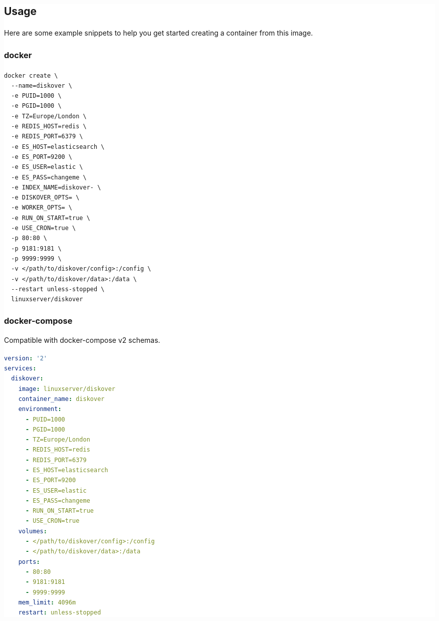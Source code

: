 
## Usage

Here are some example snippets to help you get started creating a container from this image.

### docker

```
docker create \
  --name=diskover \
  -e PUID=1000 \
  -e PGID=1000 \
  -e TZ=Europe/London \
  -e REDIS_HOST=redis \
  -e REDIS_PORT=6379 \
  -e ES_HOST=elasticsearch \
  -e ES_PORT=9200 \
  -e ES_USER=elastic \
  -e ES_PASS=changeme \
  -e INDEX_NAME=diskover- \
  -e DISKOVER_OPTS= \
  -e WORKER_OPTS= \
  -e RUN_ON_START=true \
  -e USE_CRON=true \
  -p 80:80 \
  -p 9181:9181 \
  -p 9999:9999 \
  -v </path/to/diskover/config>:/config \
  -v </path/to/diskover/data>:/data \
  --restart unless-stopped \
  linuxserver/diskover
```


### docker-compose

Compatible with docker-compose v2 schemas.

```yaml
version: '2'
services:
  diskover:
    image: linuxserver/diskover
    container_name: diskover
    environment:
      - PUID=1000
      - PGID=1000
      - TZ=Europe/London
      - REDIS_HOST=redis
      - REDIS_PORT=6379
      - ES_HOST=elasticsearch
      - ES_PORT=9200
      - ES_USER=elastic
      - ES_PASS=changeme
      - RUN_ON_START=true
      - USE_CRON=true
    volumes:
      - </path/to/diskover/config>:/config
      - </path/to/diskover/data>:/data
    ports:
      - 80:80
      - 9181:9181
      - 9999:9999
    mem_limit: 4096m
    restart: unless-stopped
```